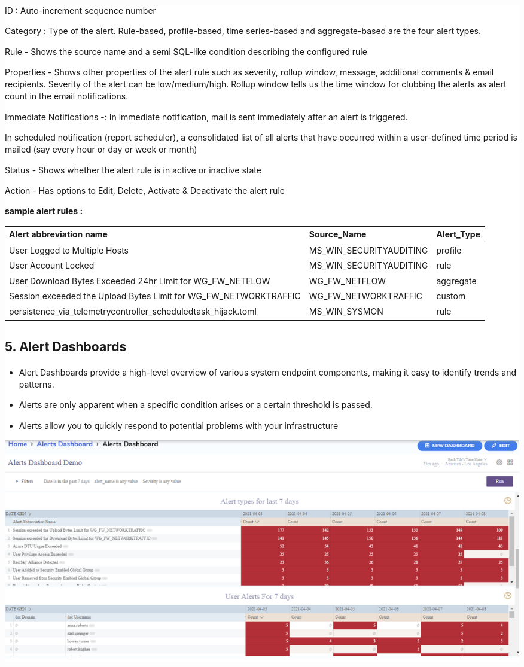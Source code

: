 ID : Auto-increment sequence number

Category : Type of the alert. Rule-based, profile-based, time series-based and aggregate-based are the four alert types.

Rule - Shows the source name and a semi SQL-like condition describing the configured rule

Properties - Shows other properties of the alert rule such as severity, rollup window, message, additional comments & email recipients. Severity of the alert can be low/medium/high. Rollup window tells us the time window for clubbing the alerts as alert count in the email notifications. 

Immediate Notifications -: In immediate notification, mail is sent immediately after an alert is triggered.

In scheduled notification (report scheduler), a consolidated list of all alerts that have occurred within a user-defined time period is mailed (say every hour or day or week or month)

Status - Shows whether the alert rule is in active or inactive state

Action - Has options to Edit, Delete, Activate & Deactivate the alert rule



**sample alert rules :** 
	
|Alert abbreviation name|Source_Name|Alert_Type|
|:--------|:--------|:--------|
|User Logged to Multiple Hosts|MS_WIN_SECURITYAUDITING|profile|
|User Account Locked|MS_WIN_SECURITYAUDITING|rule|
|User Download Bytes Exceeded 24hr Limit for WG_FW_NETFLOW|WG_FW_NETFLOW|aggregate|
|Session exceeded the Upload Bytes Limit for WG_FW_NETWORKTRAFFIC|WG_FW_NETWORKTRAFFIC|custom|
|persistence_via_telemetrycontroller_scheduledtask_hijack.toml|MS_WIN_SYSMON|rule|

	
	
## 5. Alert Dashboards  <span id="alertdashboard"><span>
	
* Alert Dashboards provide a high-level overview of various system endpoint components, making it easy to identify trends and patterns.
	
* Alerts are only apparent when a specific condition arises or a certain threshold is passed.

* Alerts allow you to quickly respond to potential problems with your infrastructure
	
	
![alertsdashboard3](alertsdashboard3.PNG)
